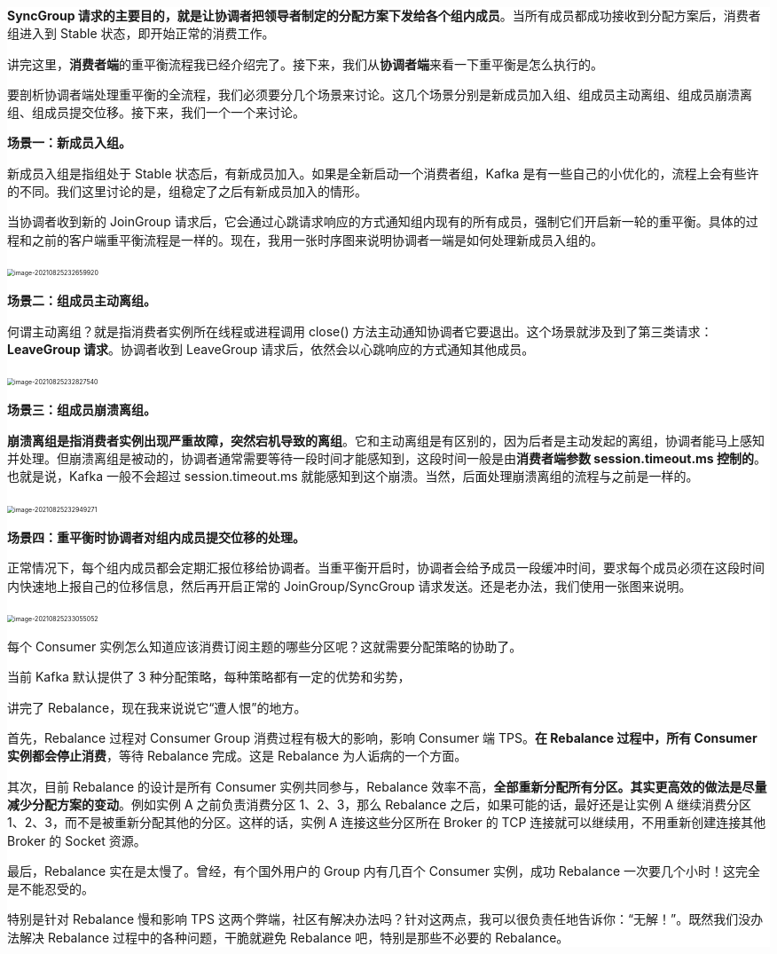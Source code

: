 **SyncGroup 请求的主要目的，就是让协调者把领导者制定的分配方案下发给各个组内成员**。当所有成员都成功接收到分配方案后，消费者组进入到 Stable 状态，即开始正常的消费工作。

讲完这里，**消费者端**的重平衡流程我已经介绍完了。接下来，我们从**协调者端**来看一下重平衡是怎么执行的。

要剖析协调者端处理重平衡的全流程，我们必须要分几个场景来讨论。这几个场景分别是新成员加入组、组成员主动离组、组成员崩溃离组、组成员提交位移。接下来，我们一个一个来讨论。

**场景一：新成员入组。**

新成员入组是指组处于 Stable 状态后，有新成员加入。如果是全新启动一个消费者组，Kafka 是有一些自己的小优化的，流程上会有些许的不同。我们这里讨论的是，组稳定了之后有新成员加入的情形。

当协调者收到新的 JoinGroup 请求后，它会通过心跳请求响应的方式通知组内现有的所有成员，强制它们开启新一轮的重平衡。具体的过程和之前的客户端重平衡流程是一样的。现在，我用一张时序图来说明协调者一端是如何处理新成员入组的。

<img src="http://blog-1259650185.cosbj.myqcloud.com/img/202108/25/1629905219.png" alt="image-20210825232659920" style="zoom:50%;" />

**场景二：组成员主动离组。**

何谓主动离组？就是指消费者实例所在线程或进程调用 close() 方法主动通知协调者它要退出。这个场景就涉及到了第三类请求：**LeaveGroup 请求**。协调者收到 LeaveGroup 请求后，依然会以心跳响应的方式通知其他成员。

<img src="http://blog-1259650185.cosbj.myqcloud.com/img/202108/25/1629905307.png" alt="image-20210825232827540" style="zoom:50%;" />

**场景三：组成员崩溃离组。**

**崩溃离组是指消费者实例出现严重故障，突然宕机导致的离组**。它和主动离组是有区别的，因为后者是主动发起的离组，协调者能马上感知并处理。但崩溃离组是被动的，协调者通常需要等待一段时间才能感知到，这段时间一般是由**消费者端参数 session.timeout.ms 控制的**。也就是说，Kafka 一般不会超过 session.timeout.ms 就能感知到这个崩溃。当然，后面处理崩溃离组的流程与之前是一样的。

<img src="http://blog-1259650185.cosbj.myqcloud.com/img/202108/25/1629905389.png" alt="image-20210825232949271" style="zoom:50%;" />

**场景四：重平衡时协调者对组内成员提交位移的处理。**

正常情况下，每个组内成员都会定期汇报位移给协调者。当重平衡开启时，协调者会给予成员一段缓冲时间，要求每个成员必须在这段时间内快速地上报自己的位移信息，然后再开启正常的 JoinGroup/SyncGroup 请求发送。还是老办法，我们使用一张图来说明。

<img src="http://blog-1259650185.cosbj.myqcloud.com/img/202108/25/1629905455.png" alt="image-20210825233055052" style="zoom:50%;" />







每个 Consumer 实例怎么知道应该消费订阅主题的哪些分区呢？这就需要分配策略的协助了。

当前 Kafka 默认提供了 3 种分配策略，每种策略都有一定的优势和劣势，

讲完了 Rebalance，现在我来说说它“遭人恨”的地方。

首先，Rebalance 过程对 Consumer Group 消费过程有极大的影响，影响 Consumer 端 TPS。**在 Rebalance 过程中，所有 Consumer 实例都会停止消费**，等待 Rebalance 完成。这是 Rebalance 为人诟病的一个方面。

其次，目前 Rebalance 的设计是所有 Consumer 实例共同参与，Rebalance 效率不高，**全部重新分配所有分区。其实更高效的做法是尽量减少分配方案的变动**。例如实例 A 之前负责消费分区 1、2、3，那么 Rebalance 之后，如果可能的话，最好还是让实例 A 继续消费分区 1、2、3，而不是被重新分配其他的分区。这样的话，实例 A 连接这些分区所在 Broker 的 TCP 连接就可以继续用，不用重新创建连接其他 Broker 的 Socket 资源。

最后，Rebalance 实在是太慢了。曾经，有个国外用户的 Group 内有几百个 Consumer 实例，成功 Rebalance 一次要几个小时！这完全是不能忍受的。

特别是针对 Rebalance 慢和影响 TPS 这两个弊端，社区有解决办法吗？针对这两点，我可以很负责任地告诉你：“无解！”。既然我们没办法解决 Rebalance 过程中的各种问题，干脆就避免 Rebalance 吧，特别是那些不必要的 Rebalance。

